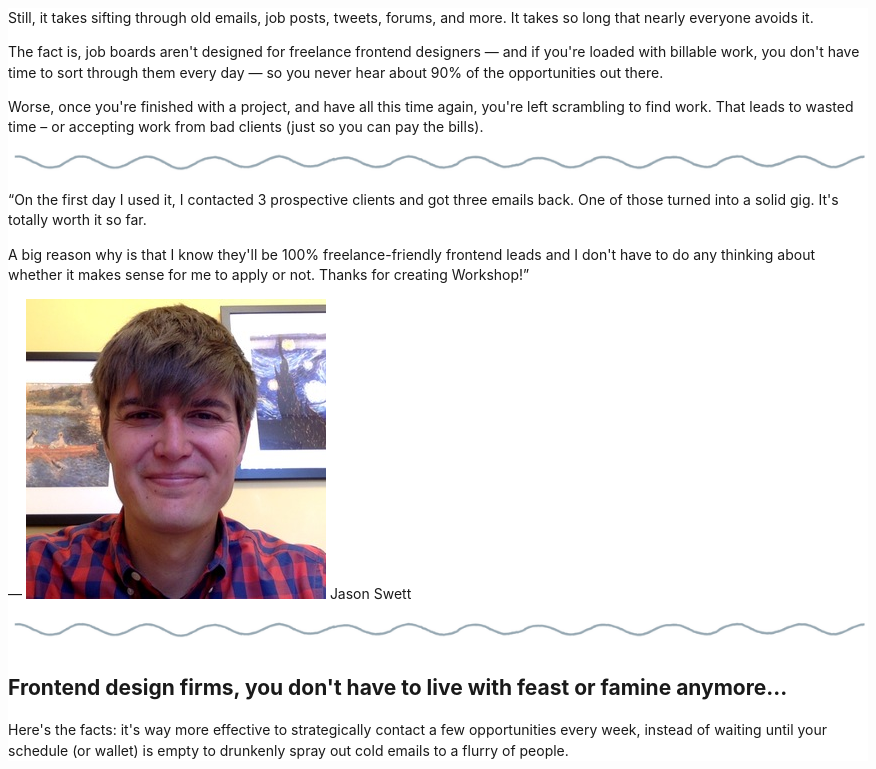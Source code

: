 Still, it takes sifting through old emails, job posts, tweets, forums, and more. It takes so long that nearly everyone avoids it.

The fact is, job boards aren't designed for freelance frontend designers — and if you're loaded with billable work, you don't have time to sort through them every day — so you never hear about 90% of the opportunities out there. 

Worse, once you're finished with a project, and have all this time again, you're left scrambling to find work. That leads to wasted time – or accepting work from bad clients (just so you can pay the bills).
</div>

<div class="max-w-lg mx-auto my-8" markdown="1">
<img src="/images/grey-squiggle.png" class="w-full">
</div>

<div class="bg-white px-6 max-w-lg mx-auto  text-xl text-grey-darker italic">
<p>“On the first day I used it, I contacted 3 prospective clients and got three emails back. One of those turned into a solid gig. It's totally worth it so far.</p>

<p class="mt-2">A big reason why is that I know they'll be 100% freelance-friendly frontend leads and I don't have to do any thinking about whether it makes sense for me to apply or not. Thanks for creating Workshop!”</p> 

<p class="font-sm text-center font-bold text-grey-darkest mt-2"><span class="quote-by">— <img src="/images/jason-swett-2.jpg" class="w-8 rounded-full align-middle mx-2"> Jason Swett</span></p>
</div>

<div class="max-w-lg mx-auto my-8" markdown="1">
<img src="/images/grey-squiggle.png" class="w-full">
</div>

<div class="space-p max-w-md mx-auto text-xl leading-normal text-grey-darker mb-8" markdown="1">
<h2 class="leading-tight my-4">Frontend design firms, you don't have to live with feast or famine anymore...</h2>

Here's the facts: it's way more effective to strategically contact a few opportunities every week, instead of waiting until your schedule (or wallet) is empty to drunkenly spray out cold emails to a flurry of people. 
